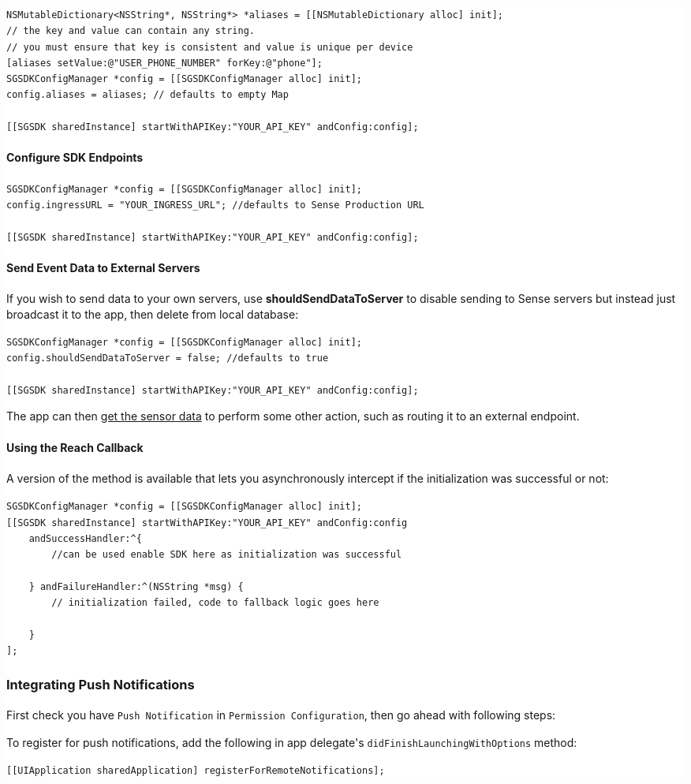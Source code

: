 ```objc
NSMutableDictionary<NSString*, NSString*> *aliases = [[NSMutableDictionary alloc] init];
// the key and value can contain any string.
// you must ensure that key is consistent and value is unique per device
[aliases setValue:@"USER_PHONE_NUMBER" forKey:@"phone"];
SGSDKConfigManager *config = [[SGSDKConfigManager alloc] init];
config.aliases = aliases; // defaults to empty Map

[[SGSDK sharedInstance] startWithAPIKey:"YOUR_API_KEY" andConfig:config];
```

#### Configure SDK Endpoints 
```objc
SGSDKConfigManager *config = [[SGSDKConfigManager alloc] init];
config.ingressURL = "YOUR_INGRESS_URL"; //defaults to Sense Production URL

[[SGSDK sharedInstance] startWithAPIKey:"YOUR_API_KEY" andConfig:config];
```

#### Send Event Data to External Servers
If you wish to send data to your own servers, use **shouldSendDataToServer** to disable sending to Sense servers but instead just broadcast it to the app, then delete from local database:
```objc
SGSDKConfigManager *config = [[SGSDKConfigManager alloc] init];
config.shouldSendDataToServer = false; //defaults to true

[[SGSDK sharedInstance] startWithAPIKey:"YOUR_API_KEY" andConfig:config];
```

The app can then [get the sensor data](#getting-sensor-data-events) to perform some other action, such as routing it to an external endpoint.

#### Using the Reach Callback
A version of the method is available that lets you asynchronously intercept if the initialization was successful or not:
```objc
SGSDKConfigManager *config = [[SGSDKConfigManager alloc] init];
[[SGSDK sharedInstance] startWithAPIKey:"YOUR_API_KEY" andConfig:config 
    andSuccessHandler:^{
        //can be used enable SDK here as initialization was successful 

    } andFailureHandler:^(NSString *msg) {
        // initialization failed, code to fallback logic goes here    

    }
];
```

### Integrating Push Notifications

First check you have `Push Notification` in `Permission Configuration`, then go ahead with following steps:

To register for push notifications, add the following in app delegate's `didFinishLaunchingWithOptions` method:
```objc
[[UIApplication sharedApplication] registerForRemoteNotifications];
```

